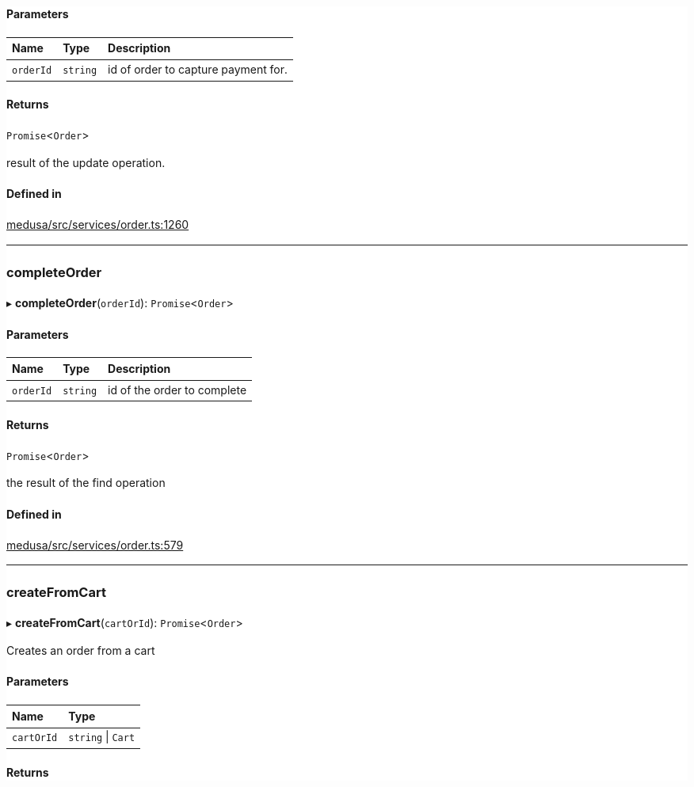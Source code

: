 #### Parameters

| Name | Type | Description |
| :------ | :------ | :------ |
| `orderId` | `string` | id of order to capture payment for. |

#### Returns

`Promise`<`Order`\>

result of the update operation.

#### Defined in

[medusa/src/services/order.ts:1260](https://github.com/medusajs/medusa/blob/3efe13eef/packages/medusa/src/services/order.ts#L1260)

___

### completeOrder

▸ **completeOrder**(`orderId`): `Promise`<`Order`\>

#### Parameters

| Name | Type | Description |
| :------ | :------ | :------ |
| `orderId` | `string` | id of the order to complete |

#### Returns

`Promise`<`Order`\>

the result of the find operation

#### Defined in

[medusa/src/services/order.ts:579](https://github.com/medusajs/medusa/blob/3efe13eef/packages/medusa/src/services/order.ts#L579)

___

### createFromCart

▸ **createFromCart**(`cartOrId`): `Promise`<`Order`\>

Creates an order from a cart

#### Parameters

| Name | Type |
| :------ | :------ |
| `cartOrId` | `string` \| `Cart` |

#### Returns
